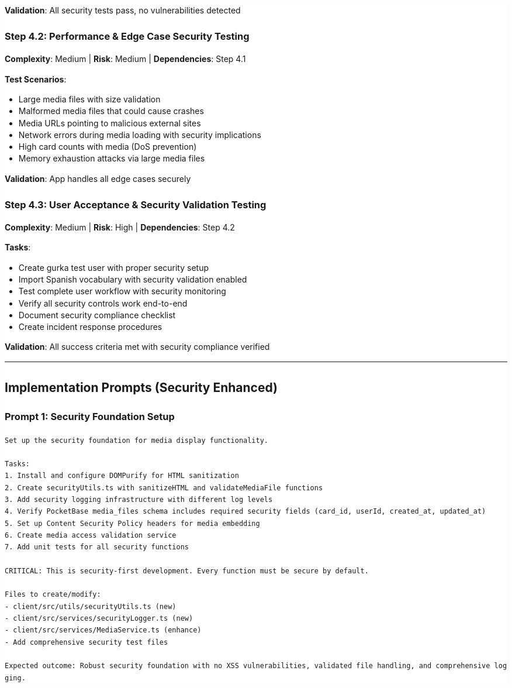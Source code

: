**Validation**: All security tests pass, no vulnerabilities detected

### Step 4.2: Performance & Edge Case Security Testing
**Complexity**: Medium | **Risk**: Medium | **Dependencies**: Step 4.1

**Test Scenarios**:
- Large media files with size validation
- Malformed media files that could cause crashes  
- Media URLs pointing to malicious external sites
- Network errors during media loading with security implications
- High card counts with media (DoS prevention)
- Memory exhaustion attacks via large media files

**Validation**: App handles all edge cases securely

### Step 4.3: User Acceptance & Security Validation Testing
**Complexity**: Medium | **Risk**: High | **Dependencies**: Step 4.2

**Tasks**:
- Create gurka test user with proper security setup
- Import Spanish vocabulary with security validation enabled
- Test complete user workflow with security monitoring
- Verify all security controls work end-to-end
- Document security compliance checklist
- Create incident response procedures

**Validation**: All success criteria met with security compliance verified

---

## Implementation Prompts (Security Enhanced)

### Prompt 1: Security Foundation Setup
```
Set up the security foundation for media display functionality.

Tasks:
1. Install and configure DOMPurify for HTML sanitization
2. Create securityUtils.ts with sanitizeHTML and validateMediaFile functions
3. Add security logging infrastructure with different log levels
4. Verify PocketBase media_files schema includes required security fields (card_id, userId, created_at, updated_at)
5. Set up Content Security Policy headers for media embedding
6. Create media access validation service
7. Add unit tests for all security functions

CRITICAL: This is security-first development. Every function must be secure by default.

Files to create/modify:
- client/src/utils/securityUtils.ts (new)
- client/src/services/securityLogger.ts (new)
- client/src/services/MediaService.ts (enhance)
- Add comprehensive security test files

Expected outcome: Robust security foundation with no XSS vulnerabilities, validated file handling, and comprehensive logging.
```
